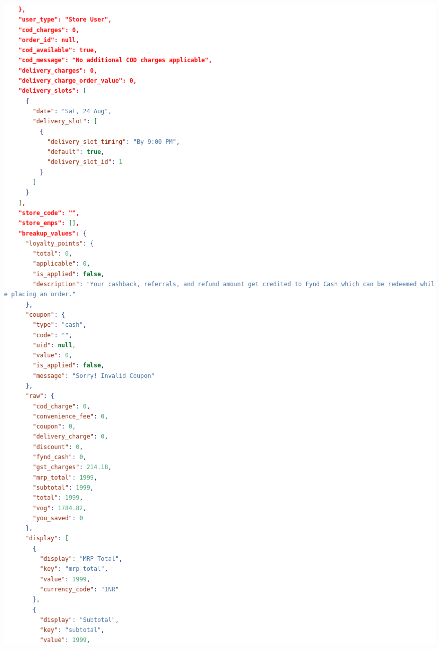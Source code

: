 ```json
    },
    "user_type": "Store User",
    "cod_charges": 0,
    "order_id": null,
    "cod_available": true,
    "cod_message": "No additional COD charges applicable",
    "delivery_charges": 0,
    "delivery_charge_order_value": 0,
    "delivery_slots": [
      {
        "date": "Sat, 24 Aug",
        "delivery_slot": [
          {
            "delivery_slot_timing": "By 9:00 PM",
            "default": true,
            "delivery_slot_id": 1
          }
        ]
      }
    ],
    "store_code": "",
    "store_emps": [],
    "breakup_values": {
      "loyalty_points": {
        "total": 0,
        "applicable": 0,
        "is_applied": false,
        "description": "Your cashback, referrals, and refund amount get credited to Fynd Cash which can be redeemed while placing an order."
      },
      "coupon": {
        "type": "cash",
        "code": "",
        "uid": null,
        "value": 0,
        "is_applied": false,
        "message": "Sorry! Invalid Coupon"
      },
      "raw": {
        "cod_charge": 0,
        "convenience_fee": 0,
        "coupon": 0,
        "delivery_charge": 0,
        "discount": 0,
        "fynd_cash": 0,
        "gst_charges": 214.18,
        "mrp_total": 1999,
        "subtotal": 1999,
        "total": 1999,
        "vog": 1784.82,
        "you_saved": 0
      },
      "display": [
        {
          "display": "MRP Total",
          "key": "mrp_total",
          "value": 1999,
          "currency_code": "INR"
        },
        {
          "display": "Subtotal",
          "key": "subtotal",
          "value": 1999,
```